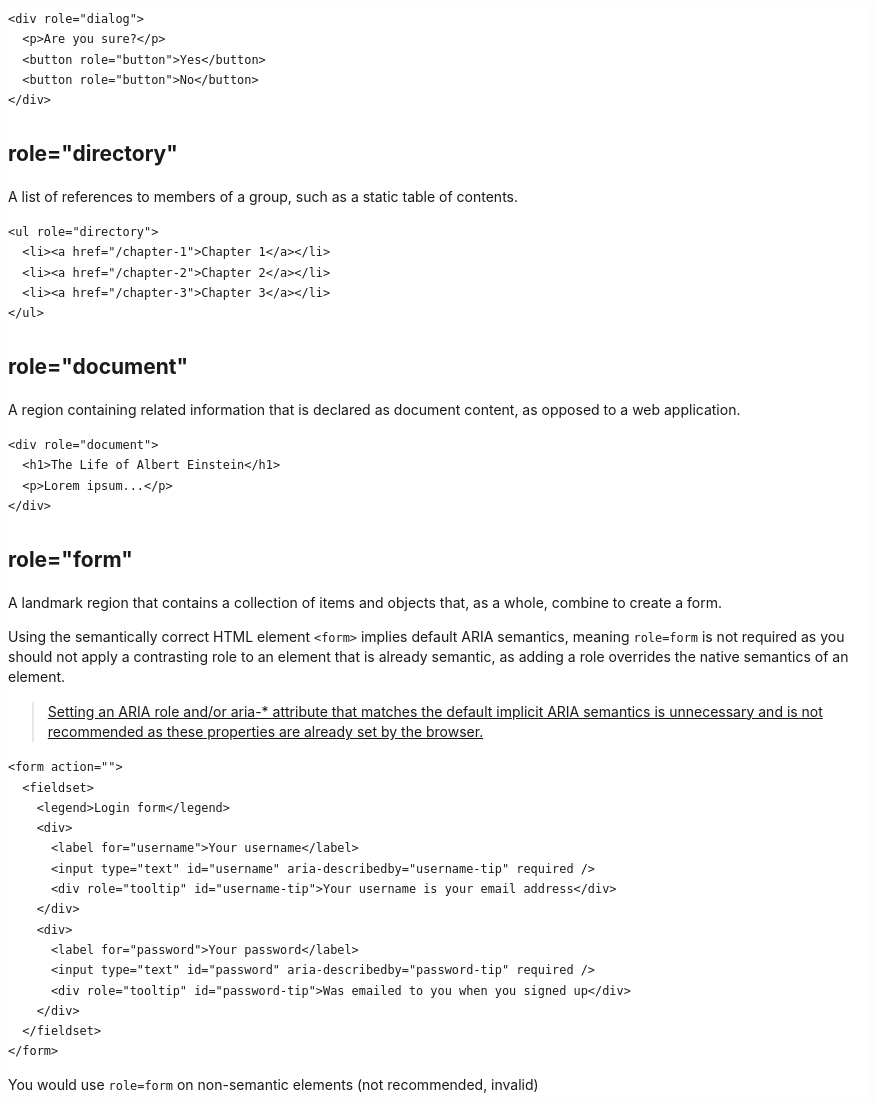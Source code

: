     <div role="dialog">
      <p>Are you sure?</p>
      <button role="button">Yes</button>
      <button role="button">No</button>
    </div>

## role="directory"
A list of references to members of a group, such as a static table of contents.

    <ul role="directory">
      <li><a href="/chapter-1">Chapter 1</a></li>
      <li><a href="/chapter-2">Chapter 2</a></li>
      <li><a href="/chapter-3">Chapter 3</a></li>
    </ul>

## role="document"
A region containing related information that is declared as document content, as opposed to a web application.

    <div role="document">
      <h1>The Life of Albert Einstein</h1>
      <p>Lorem ipsum...</p>
    </div>

## role="form"
A landmark region that contains a collection of items and objects that, as a whole, combine to create a form.

Using the semantically correct HTML element `<form>` implies default ARIA semantics, meaning `role=form` is not required as you should not apply a contrasting role to an element that is already semantic, as adding a role overrides the native semantics of an element.

> [Setting an ARIA role and/or aria-* attribute that matches the default implicit ARIA semantics is unnecessary and is not recommended as these properties are already set by the browser.][1]

    <form action="">
      <fieldset>
        <legend>Login form</legend>
        <div>
          <label for="username">Your username</label>
          <input type="text" id="username" aria-describedby="username-tip" required />
          <div role="tooltip" id="username-tip">Your username is your email address</div>
        </div>
        <div>
          <label for="password">Your password</label>
          <input type="text" id="password" aria-describedby="password-tip" required />
          <div role="tooltip" id="password-tip">Was emailed to you when you signed up</div>
        </div>
      </fieldset>
    </form>

You would use `role=form` on non-semantic elements (not recommended, invalid)


  [1]: http://heydonworks.com/practical_aria_examples/#offline-alert
[2]: https://www.w3.org/TR/html-aria/#sec-strong-native-semantics
  [1]: https://www.w3.org/TR/html51/semantics.html#the-article-element
  [1]: https://www.w3.org/TR/html-aria/#sec-strong-native-semantics
  [1]: https://www.w3.org/TR/html-aria/#sec-strong-native-semantics